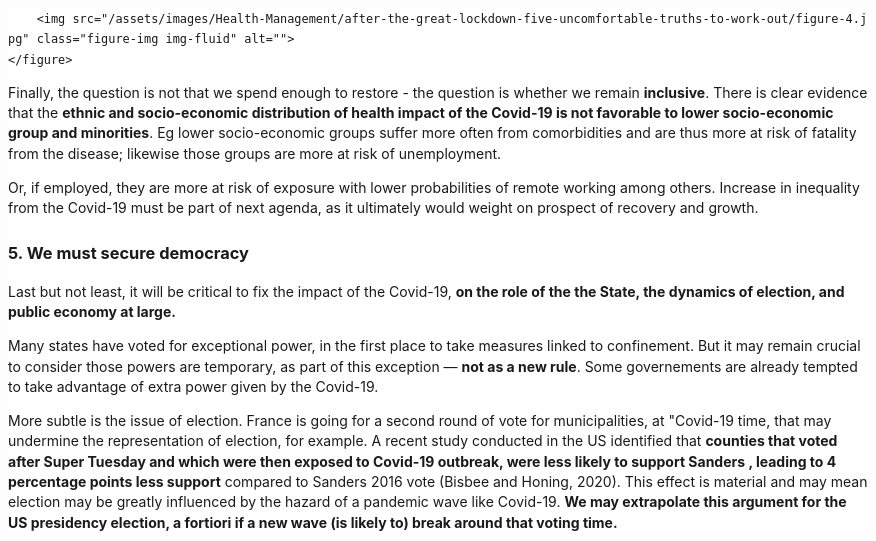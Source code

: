        <img src="/assets/images/Health-Management/after-the-great-lockdown-five-uncomfortable-truths-to-work-out/figure-4.jpg" class="figure-img img-fluid" alt="">
    </figure>
</div>

Finally, the question is not that we spend enough to restore - the question is whether we remain **inclusive**. There is clear evidence that the **ethnic and socio-economic distribution of health impact of the Covid-19 is not favorable to lower socio-economic group and minorities**. Eg lower socio-economic groups suffer more often from comorbidities and are thus more at risk of fatality from the disease; likewise those groups are more at risk of unemployment.

Or, if employed, they are more at risk of exposure with lower probabilities of remote working among others. Increase in inequality from the Covid-19 must be part of next agenda, as it ultimately would weight on prospect of recovery and growth.

### 5. We must secure democracy

Last but not least, it will be critical to fix the impact of the Covid-19, **on the role of the the State, the dynamics of election, and public economy at large.**

Many states have voted for exceptional power, in the first place to take measures linked to confinement. But it may remain crucial to consider those powers are temporary, as part of this exception — **not as a new rule**. Some governements are already tempted to take advantage of extra power given by the Covid-19.

More subtle is the issue of election. France is going for a second round of vote for municipalities, at "Covid-19 time, that may undermine the representation of election, for example. A recent study conducted in the US identified that **counties that voted after Super Tuesday and which were then exposed to Covid-19 outbreak, were less likely to support Sanders , leading to 4 percentage points less support** compared to Sanders 2016 vote (Bisbee and Honing, 2020). This effect is material and may mean election may be greatly influenced by the hazard of a pandemic wave like Covid-19. **We may extrapolate this argument for the US presidency election, a fortiori if a new wave (is likely to) break around that voting time.**
